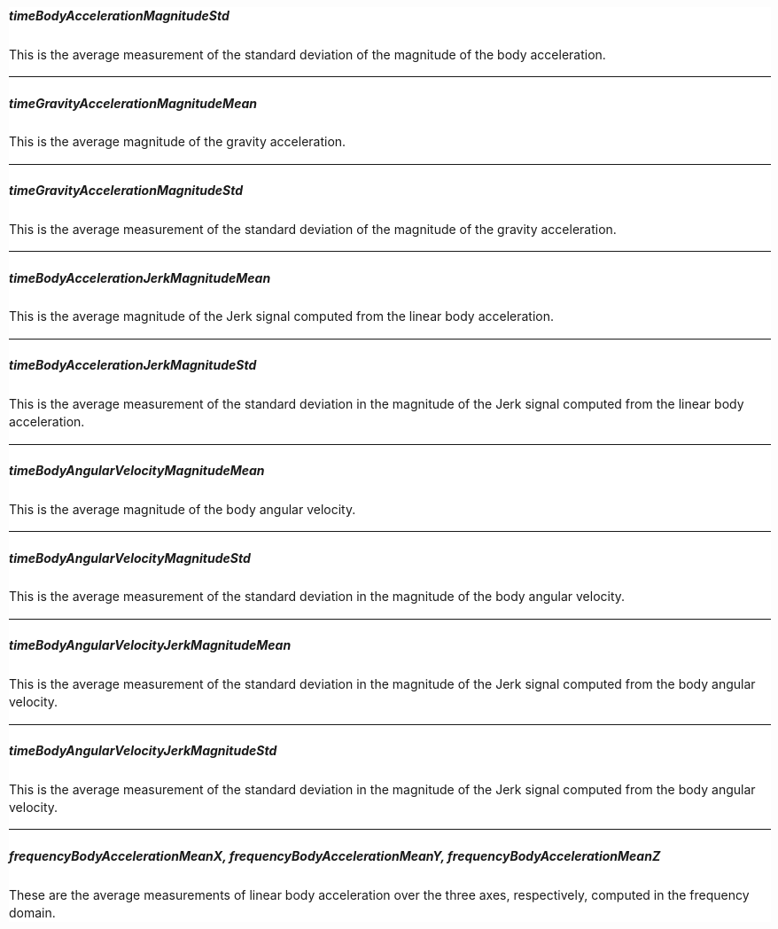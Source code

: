 ##### timeBodyAccelerationMagnitudeStd
This is the average measurement of the standard deviation of the magnitude of the body acceleration.

___

##### timeGravityAccelerationMagnitudeMean
This is the average magnitude of the gravity acceleration.

___

##### timeGravityAccelerationMagnitudeStd
This is the average measurement of the standard deviation of the magnitude of the gravity acceleration.

___

##### timeBodyAccelerationJerkMagnitudeMean
This is the average magnitude of the Jerk signal computed from the linear body acceleration.

___

##### timeBodyAccelerationJerkMagnitudeStd
This is the average measurement of the standard deviation in the magnitude of the Jerk signal computed from the linear body acceleration.

___

##### timeBodyAngularVelocityMagnitudeMean
This is the average magnitude of the body angular velocity.

___

##### timeBodyAngularVelocityMagnitudeStd
This is the average measurement of the standard deviation in the magnitude of the body angular velocity.

___

##### timeBodyAngularVelocityJerkMagnitudeMean
This is the average measurement of the standard deviation in the magnitude of the Jerk signal computed from the body angular velocity.

___

##### timeBodyAngularVelocityJerkMagnitudeStd
This is the average measurement of the standard deviation in the magnitude of the Jerk signal computed from the body angular velocity.

___

##### frequencyBodyAccelerationMeanX, frequencyBodyAccelerationMeanY, frequencyBodyAccelerationMeanZ
These are the average measurements of linear body acceleration over the three axes, respectively, computed in the frequency domain.
